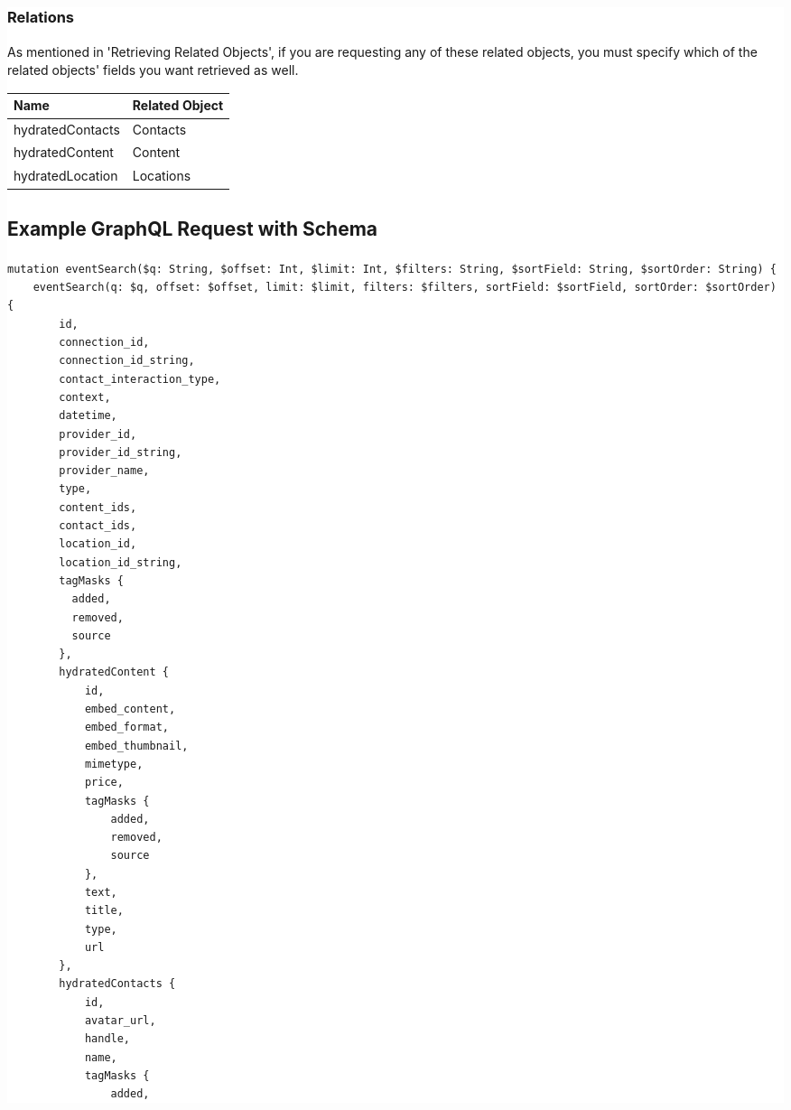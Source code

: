 
### Relations

As mentioned in 'Retrieving Related Objects', if you are requesting any of these related objects, you must specify which of the related objects' fields you want retrieved as well.

| Name | Related Object |
| :--- | :--- |
| hydratedContacts | Contacts |
| hydratedContent | Content |
| hydratedLocation | Locations |

## Example GraphQL Request with Schema

```
mutation eventSearch($q: String, $offset: Int, $limit: Int, $filters: String, $sortField: String, $sortOrder: String) {
    eventSearch(q: $q, offset: $offset, limit: $limit, filters: $filters, sortField: $sortField, sortOrder: $sortOrder) {
        id,
        connection_id,
        connection_id_string,
        contact_interaction_type,
        context,
        datetime,
        provider_id,
        provider_id_string,
        provider_name,
        type,
        content_ids,
        contact_ids,
        location_id,
        location_id_string,
        tagMasks {
          added,
          removed,
          source
        },
        hydratedContent {
            id,
            embed_content,
            embed_format,
            embed_thumbnail,
            mimetype,
            price,
            tagMasks {
                added,
                removed,
                source
            },
            text,
            title,
            type,
            url
        },
        hydratedContacts {
            id,
            avatar_url,
            handle,
            name,
            tagMasks {
                added,
```